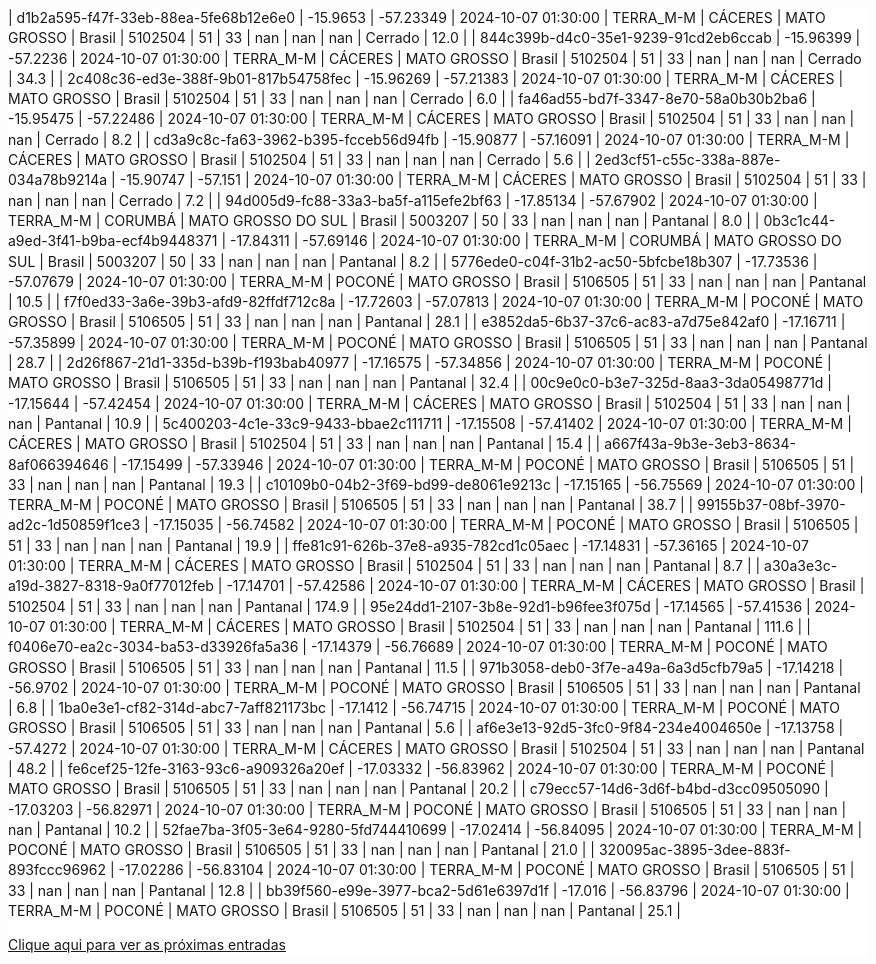 | d1b2a595-f47f-33eb-88ea-5fe68b12e6e0 | -15.9653 | -57.23349 | 2024-10-07 01:30:00 | TERRA_M-M | CÁCERES | MATO GROSSO | Brasil | 5102504 | 51 | 33 | nan | nan | nan | Cerrado | 12.0 |
| 844c399b-d4c0-35e1-9239-91cd2eb6ccab | -15.96399 | -57.2236 | 2024-10-07 01:30:00 | TERRA_M-M | CÁCERES | MATO GROSSO | Brasil | 5102504 | 51 | 33 | nan | nan | nan | Cerrado | 34.3 |
| 2c408c36-ed3e-388f-9b01-817b54758fec | -15.96269 | -57.21383 | 2024-10-07 01:30:00 | TERRA_M-M | CÁCERES | MATO GROSSO | Brasil | 5102504 | 51 | 33 | nan | nan | nan | Cerrado | 6.0 |
| fa46ad55-bd7f-3347-8e70-58a0b30b2ba6 | -15.95475 | -57.22486 | 2024-10-07 01:30:00 | TERRA_M-M | CÁCERES | MATO GROSSO | Brasil | 5102504 | 51 | 33 | nan | nan | nan | Cerrado | 8.2 |
| cd3a9c8c-fa63-3962-b395-fcceb56d94fb | -15.90877 | -57.16091 | 2024-10-07 01:30:00 | TERRA_M-M | CÁCERES | MATO GROSSO | Brasil | 5102504 | 51 | 33 | nan | nan | nan | Cerrado | 5.6 |
| 2ed3cf51-c55c-338a-887e-034a78b9214a | -15.90747 | -57.151 | 2024-10-07 01:30:00 | TERRA_M-M | CÁCERES | MATO GROSSO | Brasil | 5102504 | 51 | 33 | nan | nan | nan | Cerrado | 7.2 |
| 94d005d9-fc88-33a3-ba5f-a115efe2bf63 | -17.85134 | -57.67902 | 2024-10-07 01:30:00 | TERRA_M-M | CORUMBÁ | MATO GROSSO DO SUL | Brasil | 5003207 | 50 | 33 | nan | nan | nan | Pantanal | 8.0 |
| 0b3c1c44-a9ed-3f41-b9ba-ecf4b9448371 | -17.84311 | -57.69146 | 2024-10-07 01:30:00 | TERRA_M-M | CORUMBÁ | MATO GROSSO DO SUL | Brasil | 5003207 | 50 | 33 | nan | nan | nan | Pantanal | 8.2 |
| 5776ede0-c04f-31b2-ac50-5bfcbe18b307 | -17.73536 | -57.07679 | 2024-10-07 01:30:00 | TERRA_M-M | POCONÉ | MATO GROSSO | Brasil | 5106505 | 51 | 33 | nan | nan | nan | Pantanal | 10.5 |
| f7f0ed33-3a6e-39b3-afd9-82ffdf712c8a | -17.72603 | -57.07813 | 2024-10-07 01:30:00 | TERRA_M-M | POCONÉ | MATO GROSSO | Brasil | 5106505 | 51 | 33 | nan | nan | nan | Pantanal | 28.1 |
| e3852da5-6b37-37c6-ac83-a7d75e842af0 | -17.16711 | -57.35899 | 2024-10-07 01:30:00 | TERRA_M-M | POCONÉ | MATO GROSSO | Brasil | 5106505 | 51 | 33 | nan | nan | nan | Pantanal | 28.7 |
| 2d26f867-21d1-335d-b39b-f193bab40977 | -17.16575 | -57.34856 | 2024-10-07 01:30:00 | TERRA_M-M | POCONÉ | MATO GROSSO | Brasil | 5106505 | 51 | 33 | nan | nan | nan | Pantanal | 32.4 |
| 00c9e0c0-b3e7-325d-8aa3-3da05498771d | -17.15644 | -57.42454 | 2024-10-07 01:30:00 | TERRA_M-M | CÁCERES | MATO GROSSO | Brasil | 5102504 | 51 | 33 | nan | nan | nan | Pantanal | 10.9 |
| 5c400203-4c1e-33c9-9433-bbae2c111711 | -17.15508 | -57.41402 | 2024-10-07 01:30:00 | TERRA_M-M | CÁCERES | MATO GROSSO | Brasil | 5102504 | 51 | 33 | nan | nan | nan | Pantanal | 15.4 |
| a667f43a-9b3e-3eb3-8634-8af066394646 | -17.15499 | -57.33946 | 2024-10-07 01:30:00 | TERRA_M-M | POCONÉ | MATO GROSSO | Brasil | 5106505 | 51 | 33 | nan | nan | nan | Pantanal | 19.3 |
| c10109b0-04b2-3f69-bd99-de8061e9213c | -17.15165 | -56.75569 | 2024-10-07 01:30:00 | TERRA_M-M | POCONÉ | MATO GROSSO | Brasil | 5106505 | 51 | 33 | nan | nan | nan | Pantanal | 38.7 |
| 99155b37-08bf-3970-ad2c-1d50859f1ce3 | -17.15035 | -56.74582 | 2024-10-07 01:30:00 | TERRA_M-M | POCONÉ | MATO GROSSO | Brasil | 5106505 | 51 | 33 | nan | nan | nan | Pantanal | 19.9 |
| ffe81c91-626b-37e8-a935-782cd1c05aec | -17.14831 | -57.36165 | 2024-10-07 01:30:00 | TERRA_M-M | CÁCERES | MATO GROSSO | Brasil | 5102504 | 51 | 33 | nan | nan | nan | Pantanal | 8.7 |
| a30a3e3c-a19d-3827-8318-9a0f77012feb | -17.14701 | -57.42586 | 2024-10-07 01:30:00 | TERRA_M-M | CÁCERES | MATO GROSSO | Brasil | 5102504 | 51 | 33 | nan | nan | nan | Pantanal | 174.9 |
| 95e24dd1-2107-3b8e-92d1-b96fee3f075d | -17.14565 | -57.41536 | 2024-10-07 01:30:00 | TERRA_M-M | CÁCERES | MATO GROSSO | Brasil | 5102504 | 51 | 33 | nan | nan | nan | Pantanal | 111.6 |
| f0406e70-ea2c-3034-ba53-d33926fa5a36 | -17.14379 | -56.76689 | 2024-10-07 01:30:00 | TERRA_M-M | POCONÉ | MATO GROSSO | Brasil | 5106505 | 51 | 33 | nan | nan | nan | Pantanal | 11.5 |
| 971b3058-deb0-3f7e-a49a-6a3d5cfb79a5 | -17.14218 | -56.9702 | 2024-10-07 01:30:00 | TERRA_M-M | POCONÉ | MATO GROSSO | Brasil | 5106505 | 51 | 33 | nan | nan | nan | Pantanal | 6.8 |
| 1ba0e3e1-cf82-314d-abc7-7aff821173bc | -17.1412 | -56.74715 | 2024-10-07 01:30:00 | TERRA_M-M | POCONÉ | MATO GROSSO | Brasil | 5106505 | 51 | 33 | nan | nan | nan | Pantanal | 5.6 |
| af6e3e13-92d5-3fc0-9f84-234e4004650e | -17.13758 | -57.4272 | 2024-10-07 01:30:00 | TERRA_M-M | CÁCERES | MATO GROSSO | Brasil | 5102504 | 51 | 33 | nan | nan | nan | Pantanal | 48.2 |
| fe6cef25-12fe-3163-93c6-a909326a20ef | -17.03332 | -56.83962 | 2024-10-07 01:30:00 | TERRA_M-M | POCONÉ | MATO GROSSO | Brasil | 5106505 | 51 | 33 | nan | nan | nan | Pantanal | 20.2 |
| c79ecc57-14d6-3d6f-b4bd-d3cc09505090 | -17.03203 | -56.82971 | 2024-10-07 01:30:00 | TERRA_M-M | POCONÉ | MATO GROSSO | Brasil | 5106505 | 51 | 33 | nan | nan | nan | Pantanal | 10.2 |
| 52fae7ba-3f05-3e64-9280-5fd744410699 | -17.02414 | -56.84095 | 2024-10-07 01:30:00 | TERRA_M-M | POCONÉ | MATO GROSSO | Brasil | 5106505 | 51 | 33 | nan | nan | nan | Pantanal | 21.0 |
| 320095ac-3895-3dee-883f-893fccc96962 | -17.02286 | -56.83104 | 2024-10-07 01:30:00 | TERRA_M-M | POCONÉ | MATO GROSSO | Brasil | 5106505 | 51 | 33 | nan | nan | nan | Pantanal | 12.8 |
| bb39f560-e99e-3977-bca2-5d61e6397d1f | -17.016 | -56.83796 | 2024-10-07 01:30:00 | TERRA_M-M | POCONÉ | MATO GROSSO | Brasil | 5106505 | 51 | 33 | nan | nan | nan | Pantanal | 25.1 |


[Clique aqui para ver as próximas entradas](README28.md)
